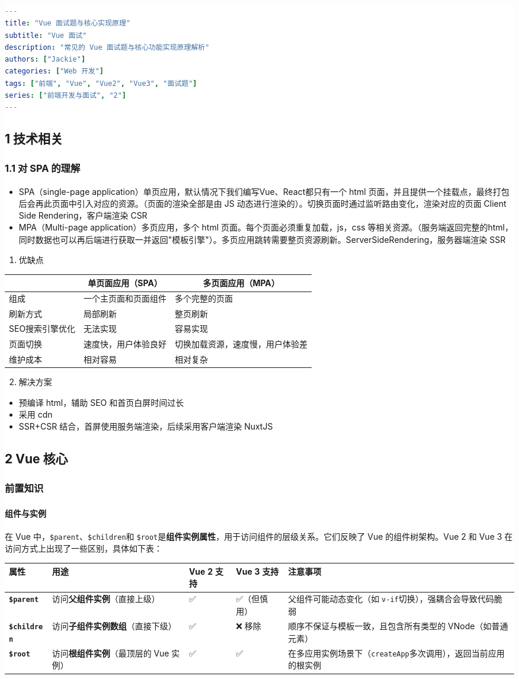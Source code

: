 ```yaml
---
title: "Vue 面试题与核心实现原理"
subtitle: "Vue 面试"
description: "常见的 Vue 面试题与核心功能实现原理解析"
authors: ["Jackie"]
categories: ["Web 开发"]
tags: ["前端", "Vue", "Vue2", "Vue3", "面试题"]
series: ["前端开发与面试", "2"]
---
```


## 1 技术相关

### 1.1 对 SPA 的理解

- SPA（single-page application）单页应用，默认情况下我们编写Vue、React都只有一个 html 页面，并且提供一个挂载点，最终打包后会再此页面中引入对应的资源。（页面的渲染全部是由 JS 动态进行渲染的）。切换页面时通过监听路由变化，渲染对应的页面 Client Side Rendering，客户端渲染 CSR
- MPA（Multi-page application）多页应用，多个 html 页面。每个页面必须重复加载，js，css 等相关资源。（服务端返回完整的html，同时数据也可以再后端进行获取一并返回"模板引擎"）。多页应用跳转需要整页资源刷新。ServerSideRendering，服务器端渲染 SSR

1. 优缺点

|           | 单页面应用（SPA） | 多页面应用（MPA）       |
|-----------|------------|------------------|
| 组成        | 一个主页面和页面组件 | 多个完整的页面          |
| 刷新方式      | 局部刷新       | 整页刷新             |
| SEO搜索引擎优化 | 无法实现       | 容易实现             |
| 页面切换      | 速度快，用户体验良好 | 切换加载资源，速度慢，用户体验差 |
| 维护成本      | 相对容易       | 相对复杂             |

2. 解决方案

- 预编译 html，辅助 SEO 和首页白屏时间过长
- 采用 cdn
- SSR+CSR 结合，首屏使用服务端渲染，后续采用客户端渲染 NuxtJS



## 2 Vue 核心

### 前置知识

#### 组件与实例

在 Vue 中，`$parent`、`$children`和 `$root`是**组件实例属性**，用于访问组件的层级关系。它们反映了 Vue 的组件树架构。Vue 2 和 Vue 3 在访问方式上出现了一些区别，具体如下表：

| 属性              | 用途                       | Vue 2 支持 | Vue 3 支持 | 注意事项                                  |
|:----------------|:-------------------------|:---------|:---------|:--------------------------------------|
| **`$parent`**   | 访问**父组件实例**（直接上级）        | ✅        | ✅（但慎用）   | 父组件可能动态变化（如 `v-if`切换），强耦合会导致代码脆弱      |
| **`$children`** | 访问**子组件实例数组**（直接下级）      | ✅        | ❌ 移除     | 顺序不保证与模板一致，且包含所有类型的 VNode（如普通元素）      |
| **`$root`**     | 访问**根组件实例**（最顶层的 Vue 实例） | ✅        | ✅        | 在多应用实例场景下（`createApp`多次调用），返回当前应用的根实例 |
